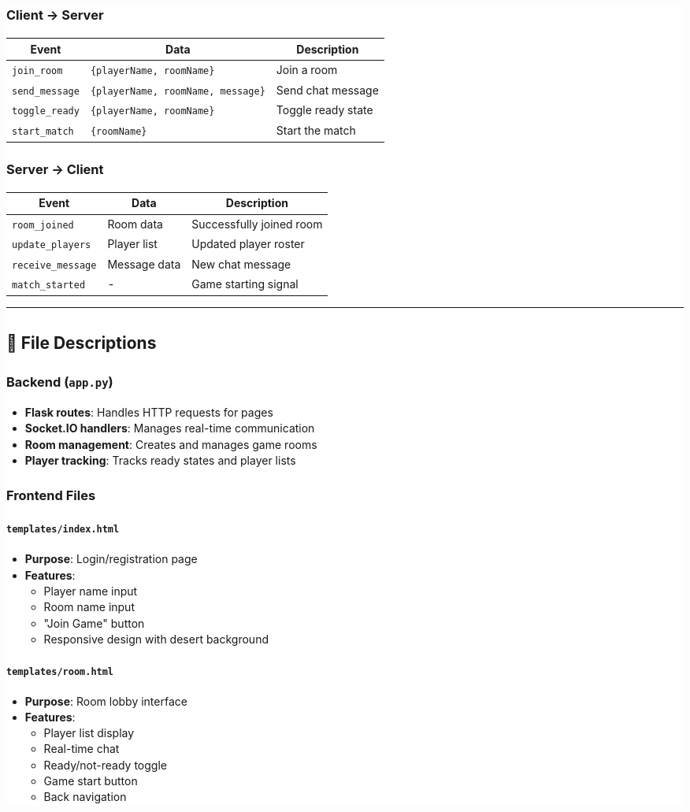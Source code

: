 ### Client → Server
| Event | Data | Description |
|-------|------|-------------|
| `join_room` | `{playerName, roomName}` | Join a room |
| `send_message` | `{playerName, roomName, message}` | Send chat message |
| `toggle_ready` | `{playerName, roomName}` | Toggle ready state |
| `start_match` | `{roomName}` | Start the match |

### Server → Client
| Event | Data | Description |
|-------|------|-------------|
| `room_joined` | Room data | Successfully joined room |
| `update_players` | Player list | Updated player roster |
| `receive_message` | Message data | New chat message |
| `match_started` | - | Game starting signal |

---

## 📄 File Descriptions

### Backend (`app.py`)
- **Flask routes**: Handles HTTP requests for pages
- **Socket.IO handlers**: Manages real-time communication
- **Room management**: Creates and manages game rooms
- **Player tracking**: Tracks ready states and player lists

### Frontend Files

#### `templates/index.html`
- **Purpose**: Login/registration page
- **Features**:
  - Player name input
  - Room name input
  - "Join Game" button
  - Responsive design with desert background

#### `templates/room.html`
- **Purpose**: Room lobby interface
- **Features**:
  - Player list display
  - Real-time chat
  - Ready/not-ready toggle
  - Game start button
  - Back navigation

